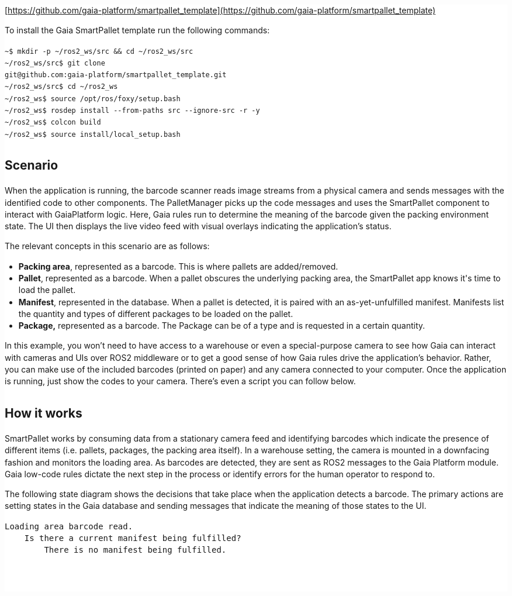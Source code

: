 [https://github.com/gaia-platform/smartpallet_template](https://github.com/gaia-platform/smartpallet_template)

To install the Gaia SmartPallet template run the following commands:

```
~$ mkdir -p ~/ros2_ws/src && cd ~/ros2_ws/src
~/ros2_ws/src$ git clone
git@github.com:gaia-platform/smartpallet_template.git
~/ros2_ws/src$ cd ~/ros2_ws  
~/ros2_ws$ source /opt/ros/foxy/setup.bash
~/ros2_ws$ rosdep install --from-paths src --ignore-src -r -y
~/ros2_ws$ colcon build
~/ros2_ws$ source install/local_setup.bash
```

## Scenario

When the application is running, the barcode scanner reads image streams from a physical camera and sends messages with the identified code to other components. The PalletManager picks up the code messages and uses the SmartPallet component to interact with GaiaPlatform logic. Here, Gaia rules run to determine the meaning of the barcode given the packing environment state. The UI then displays the live video feed with visual overlays indicating the application’s status.

The relevant concepts in this scenario are as follows:

-   **Packing area**, represented as a barcode. This is where pallets are added/removed.
-   **Pallet**, represented as a barcode. When a pallet obscures the underlying packing area, the SmartPallet app knows it's time to load the pallet.
-   **Manifest**, represented in the database. When a pallet is detected, it is paired with an as-yet-unfulfilled manifest.  Manifests list the quantity and types of different packages to be loaded on the pallet.
-   **Package,** represented as a barcode. The Package can be of a type and is requested in a certain quantity.

In this example, you won’t need to have access to a warehouse or even a special-purpose camera to see how Gaia can interact with cameras and UIs over ROS2 middleware or to get a good sense of how Gaia rules drive the application’s behavior. Rather, you can make use of the included barcodes (printed on paper) and any camera connected to your computer. Once the application is running, just show the codes to your camera. There’s even a script you can follow below.

## How it works

SmartPallet works by consuming data from a stationary camera feed and identifying barcodes which indicate the presence of different items (i.e. pallets, packages, the packing area itself). In a warehouse setting, the camera is mounted in a downfacing fashion and monitors the loading area. As barcodes are detected, they are sent as ROS2 messages to the Gaia Platform module. Gaia low-code rules dictate the next step in the process or identify errors for the human operator to respond to.

The following state diagram shows the decisions that take place when the application detects a barcode. The primary actions are setting states in the Gaia database and sending messages that indicate the meaning of those states to the UI.

<pre>
Loading area barcode read.
    Is there a current manifest being fulfilled?
        There is no manifest being fulfilled.

